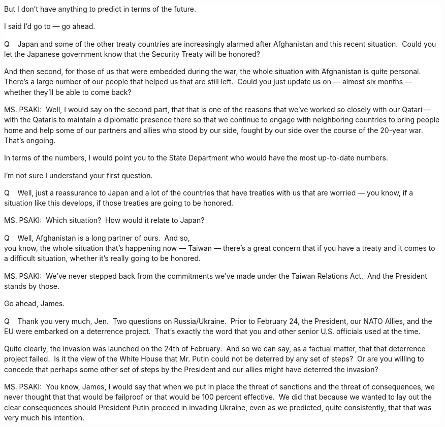 But I don’t have anything to predict in terms of the future.   
  
I said I’d go to — go ahead.  
  
Q    Japan and some of the other treaty countries are increasingly
alarmed after Afghanistan and this recent situation.  Could you let the
Japanese government know that the Security Treaty will be honored?   
  
And then second, for those of us that were embedded during the war, the
whole situation with Afghanistan is quite personal.  There’s a large
number of our people that helped us that are still left.  Could you just
update us on — almost six months — whether they’ll be able to come
back?  
  
MS. PSAKI:  Well, I would say on the second part, that that is one of
the reasons that we’ve worked so closely with our Qatari — with the
Qataris to maintain a diplomatic presence there so that we continue to
engage with neighboring countries to bring people home and help some of
our partners and allies who stood by our side, fought by our side over
the course of the 20-year war.  That’s ongoing.   
  
In terms of the numbers, I would point you to the State Department who
would have the most up-to-date numbers.   
  
I’m not sure I understand your first question.  
  
Q    Well, just a reassurance to Japan and a lot of the countries that
have treaties with us that are worried — you know, if a situation like
this develops, if those treaties are going to be honored.   
  
MS. PSAKI:  Which situation?  How would it relate to Japan?  
  
Q    Well, Afghanistan is a long partner of ours.  And so,  
you know, the whole situation that’s happening now — Taiwan — there’s a
great concern that if you have a treaty and it comes to a difficult
situation, whether it’s really going to be honored.  
  
MS. PSAKI:  We’ve never stepped back from the commitments we’ve made
under the Taiwan Relations Act.  And the President stands by those.   
  
Go ahead, James.  
  
Q    Thank you very much, Jen.  Two questions on Russia/Ukraine.  Prior
to February 24, the President, our NATO Allies, and the EU were embarked
on a deterrence project.  That’s exactly the word that you and other
senior U.S. officials used at the time.   
  
Quite clearly, the invasion was launched on the 24th of February.  And
so we can say, as a factual matter, that that deterrence project
failed.  Is it the view of the White House that Mr. Putin could not be
deterred by any set of steps?  Or are you willing to concede that
perhaps some other set of steps by the President and our allies might
have deterred the invasion?  
  
MS. PSAKI:  You know, James, I would say that when we put in place the
threat of sanctions and the threat of consequences, we never thought
that that would be failproof or that would be 100 percent effective.  We
did that because we wanted to lay out the clear consequences should
President Putin proceed in invading Ukraine, even as we predicted, quite
consistently, that that was very much his intention.   
  